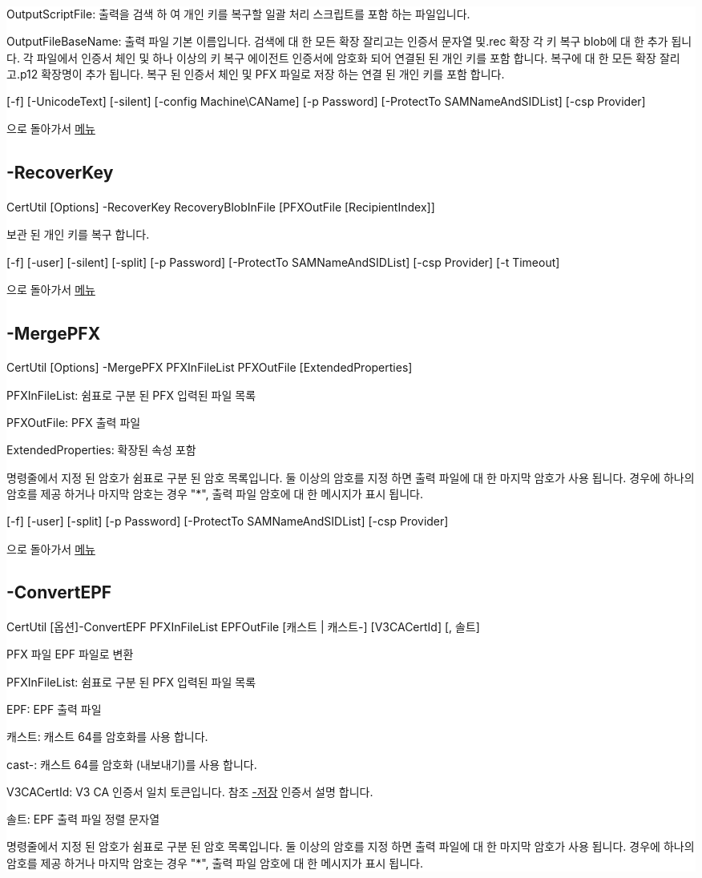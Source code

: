 OutputScriptFile: 출력을 검색 하 여 개인 키를 복구할 일괄 처리 스크립트를 포함 하는 파일입니다.

OutputFileBaseName: 출력 파일 기본 이름입니다. 검색에 대 한 모든 확장 잘리고는 인증서 문자열 및.rec 확장 각 키 복구 blob에 대 한 추가 됩니다.  각 파일에서 인증서 체인 및 하나 이상의 키 복구 에이전트 인증서에 암호화 되어 연결된 된 개인 키를 포함 합니다. 복구에 대 한 모든 확장 잘리고.p12 확장명이 추가 됩니다.  복구 된 인증서 체인 및 PFX 파일로 저장 하는 연결 된 개인 키를 포함 합니다.

[-f] [-UnicodeText] [-silent] [-config Machine\CAName] [-p Password] [-ProtectTo SAMNameAndSIDList] [-csp Provider]

으로 돌아가서 [메뉴](#BKMK_menu)

## <a name="BKMK_RecoverKey"></a>-RecoverKey

CertUtil [Options] -RecoverKey RecoveryBlobInFile [PFXOutFile [RecipientIndex]]

보관 된 개인 키를 복구 합니다.

[-f] [-user] [-silent] [-split] [-p Password] [-ProtectTo SAMNameAndSIDList] [-csp Provider] [-t Timeout]

으로 돌아가서 [메뉴](#BKMK_menu)

## <a name="BKMK_MergePFX"></a>-MergePFX

CertUtil [Options] -MergePFX PFXInFileList PFXOutFile [ExtendedProperties]

PFXInFileList: 쉼표로 구분 된 PFX 입력된 파일 목록

PFXOutFile: PFX 출력 파일

ExtendedProperties: 확장된 속성 포함

명령줄에서 지정 된 암호가 쉼표로 구분 된 암호 목록입니다.  둘 이상의 암호를 지정 하면 출력 파일에 대 한 마지막 암호가 사용 됩니다.  경우에 하나의 암호를 제공 하거나 마지막 암호는 경우 "*", 출력 파일 암호에 대 한 메시지가 표시 됩니다.

[-f] [-user] [-split] [-p Password] [-ProtectTo SAMNameAndSIDList] [-csp Provider]

으로 돌아가서 [메뉴](#BKMK_menu)

## <a name="BKMK_ConvertEPF"></a>-ConvertEPF

CertUtil [옵션]-ConvertEPF PFXInFileList EPFOutFile [캐스트 | 캐스트-] [V3CACertId] [, 솔트]

PFX 파일 EPF 파일로 변환

PFXInFileList: 쉼표로 구분 된 PFX 입력된 파일 목록

EPF: EPF 출력 파일

캐스트: 캐스트 64를 암호화를 사용 합니다.

cast-: 캐스트 64를 암호화 (내보내기)를 사용 합니다.

V3CACertId: V3 CA 인증서 일치 토큰입니다.  참조 [-저장](#BKMK_Store) 인증서 설명 합니다.

솔트: EPF 출력 파일 정렬 문자열

명령줄에서 지정 된 암호가 쉼표로 구분 된 암호 목록입니다. 둘 이상의 암호를 지정 하면 출력 파일에 대 한 마지막 암호가 사용 됩니다.  경우에 하나의 암호를 제공 하거나 마지막 암호는 경우 "*", 출력 파일 암호에 대 한 메시지가 표시 됩니다.
